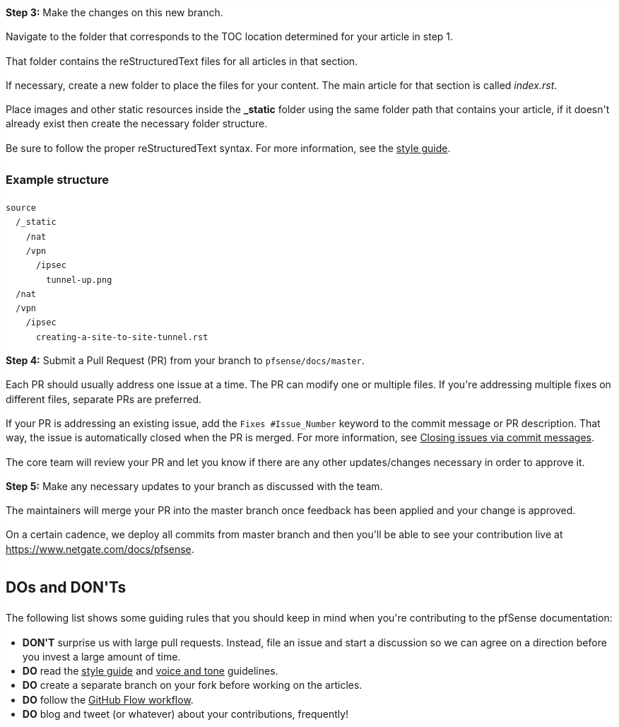 **Step 3:** Make the changes on this new branch.

Navigate to the folder that corresponds to the TOC location determined for your article in step 1.

That folder contains the reStructuredText files for all articles in that section.

If necessary, create a new folder to place the files for your content. The main article for that section is called *index.rst*.

Place images and other static resources inside the **_static** folder using the same folder path that contains your article, if it doesn't already exist then create the necessary folder structure.

Be sure to follow the proper reStructuredText syntax. For more information, see the [style guide](/source/references/style-guide.rst).

### Example structure

    source
      /_static
        /nat
        /vpn
          /ipsec
            tunnel-up.png
      /nat
      /vpn
        /ipsec
          creating-a-site-to-site-tunnel.rst

**Step 4:** Submit a Pull Request (PR) from your branch to `pfsense/docs/master`.

Each PR should usually address one issue at a time. The PR can modify one or multiple files. If you're addressing multiple fixes on different files, separate PRs are preferred.

If your PR is addressing an existing issue, add the `Fixes #Issue_Number` keyword to the commit message or PR description. That way, the issue is automatically closed when the PR is merged. For more information, see [Closing issues via commit messages](https://help.github.com/articles/closing-issues-via-commit-messages/).

The core team will review your PR and let you know if there are any other updates/changes necessary in order to approve it.

**Step 5:** Make any necessary updates to your branch as discussed with the team.

The maintainers will merge your PR into the master branch once feedback has been applied and your change is approved.

On a certain cadence, we deploy all commits from master branch and then you'll be able to see your contribution live at https://www.netgate.com/docs/pfsense.

## DOs and DON'Ts

The following list shows some guiding rules that you should keep in mind when you're contributing to the pfSense documentation:

- **DON'T** surprise us with large pull requests. Instead, file an issue and start a discussion so we can agree on a direction before you invest a large amount of time.
- **DO** read the [style guide](/source/references/style-guide.rst) and [voice and tone](#voice-and-tone-guidelines) guidelines.
- **DO** create a separate branch on your fork before working on the articles.
- **DO** follow the [GitHub Flow workflow](https://guides.github.com/introduction/flow/).
- **DO** blog and tweet (or whatever) about your contributions, frequently!
